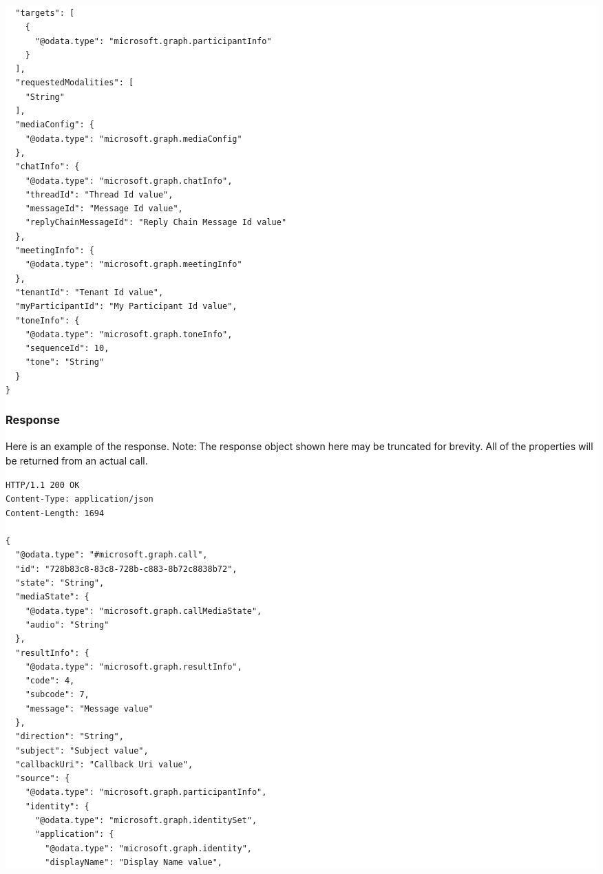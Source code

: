 ``` http
  "targets": [
    {
      "@odata.type": "microsoft.graph.participantInfo"
    }
  ],
  "requestedModalities": [
    "String"
  ],
  "mediaConfig": {
    "@odata.type": "microsoft.graph.mediaConfig"
  },
  "chatInfo": {
    "@odata.type": "microsoft.graph.chatInfo",
    "threadId": "Thread Id value",
    "messageId": "Message Id value",
    "replyChainMessageId": "Reply Chain Message Id value"
  },
  "meetingInfo": {
    "@odata.type": "microsoft.graph.meetingInfo"
  },
  "tenantId": "Tenant Id value",
  "myParticipantId": "My Participant Id value",
  "toneInfo": {
    "@odata.type": "microsoft.graph.toneInfo",
    "sequenceId": 10,
    "tone": "String"
  }
}
```

### Response
Here is an example of the response. Note: The response object shown here may be truncated for brevity. All of the properties will be returned from an actual call.

``` http
HTTP/1.1 200 OK
Content-Type: application/json
Content-Length: 1694

{
  "@odata.type": "#microsoft.graph.call",
  "id": "728b83c8-83c8-728b-c883-8b72c8838b72",
  "state": "String",
  "mediaState": {
    "@odata.type": "microsoft.graph.callMediaState",
    "audio": "String"
  },
  "resultInfo": {
    "@odata.type": "microsoft.graph.resultInfo",
    "code": 4,
    "subcode": 7,
    "message": "Message value"
  },
  "direction": "String",
  "subject": "Subject value",
  "callbackUri": "Callback Uri value",
  "source": {
    "@odata.type": "microsoft.graph.participantInfo",
    "identity": {
      "@odata.type": "microsoft.graph.identitySet",
      "application": {
        "@odata.type": "microsoft.graph.identity",
        "displayName": "Display Name value",
```